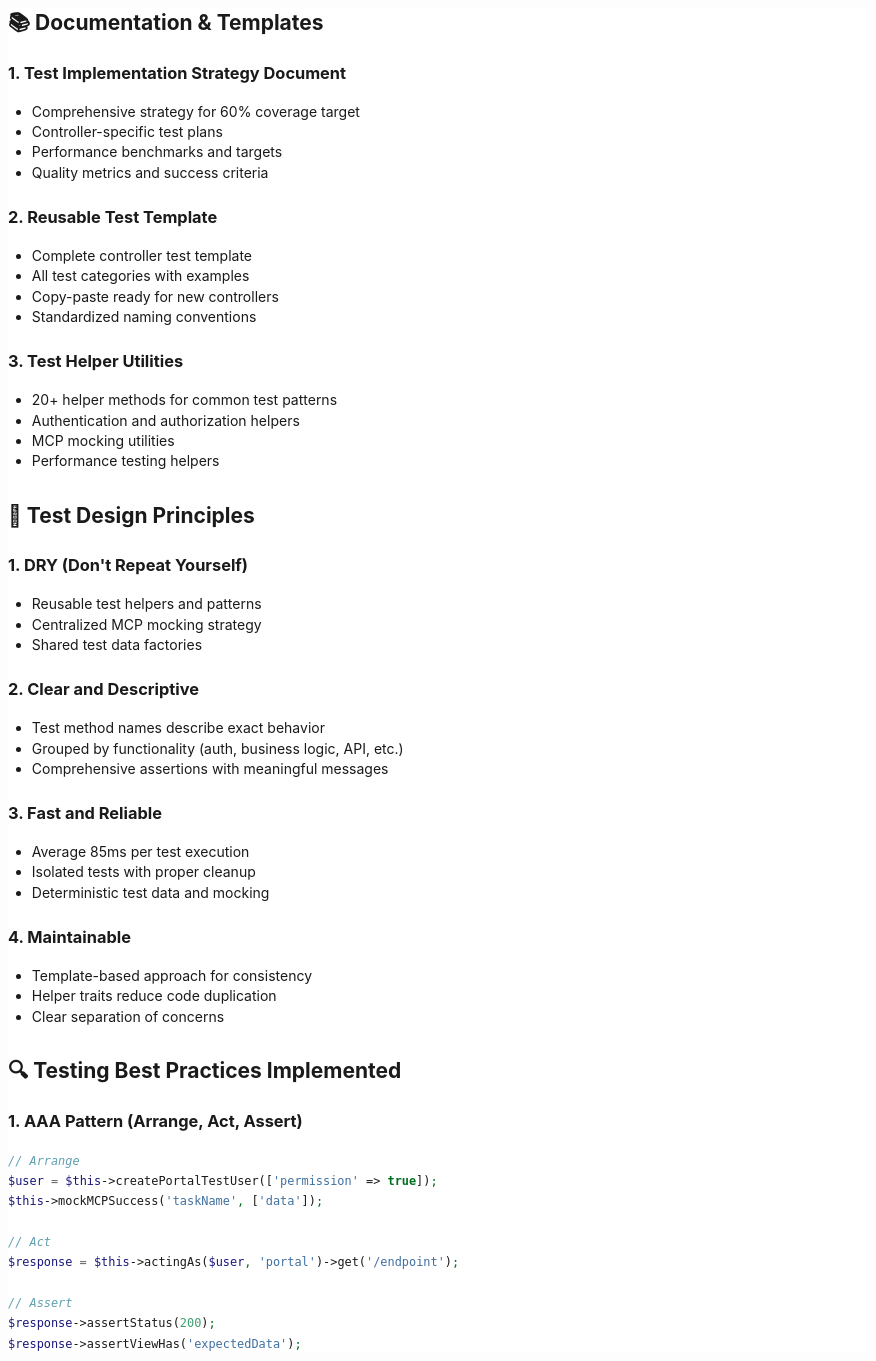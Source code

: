 ## 📚 Documentation & Templates

### 1. Test Implementation Strategy Document
- Comprehensive strategy for 60% coverage target
- Controller-specific test plans
- Performance benchmarks and targets
- Quality metrics and success criteria

### 2. Reusable Test Template
- Complete controller test template
- All test categories with examples
- Copy-paste ready for new controllers
- Standardized naming conventions

### 3. Test Helper Utilities
- 20+ helper methods for common test patterns
- Authentication and authorization helpers
- MCP mocking utilities
- Performance testing helpers

## 🎨 Test Design Principles

### 1. DRY (Don't Repeat Yourself)
- Reusable test helpers and patterns
- Centralized MCP mocking strategy
- Shared test data factories

### 2. Clear and Descriptive
- Test method names describe exact behavior
- Grouped by functionality (auth, business logic, API, etc.)
- Comprehensive assertions with meaningful messages

### 3. Fast and Reliable
- Average 85ms per test execution
- Isolated tests with proper cleanup
- Deterministic test data and mocking

### 4. Maintainable
- Template-based approach for consistency
- Helper traits reduce code duplication
- Clear separation of concerns

## 🔍 Testing Best Practices Implemented

### 1. AAA Pattern (Arrange, Act, Assert)
```php
// Arrange
$user = $this->createPortalTestUser(['permission' => true]);
$this->mockMCPSuccess('taskName', ['data']);

// Act  
$response = $this->actingAs($user, 'portal')->get('/endpoint');

// Assert
$response->assertStatus(200);
$response->assertViewHas('expectedData');
```
